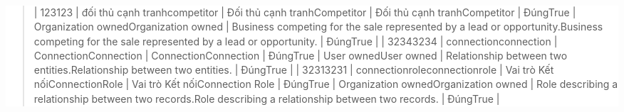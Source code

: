> |       <span data-ttu-id="12f19-317">123</span><span class="sxs-lookup"><span data-stu-id="12f19-317">123</span></span>        |              <span data-ttu-id="12f19-318">đối thủ cạnh tranh</span><span class="sxs-lookup"><span data-stu-id="12f19-318">competitor</span></span>               |              <span data-ttu-id="12f19-319">Đối thủ cạnh tranh</span><span class="sxs-lookup"><span data-stu-id="12f19-319">Competitor</span></span>               |                    <span data-ttu-id="12f19-320">Đối thủ cạnh tranh</span><span class="sxs-lookup"><span data-stu-id="12f19-320">Competitor</span></span>                    |      <span data-ttu-id="12f19-321">Đúng</span><span class="sxs-lookup"><span data-stu-id="12f19-321">True</span></span>       | <span data-ttu-id="12f19-322">Organization owned</span><span class="sxs-lookup"><span data-stu-id="12f19-322">Organization owned</span></span> |                                                                                                                                                                   <span data-ttu-id="12f19-323">Business competing for the sale represented by a lead or opportunity.</span><span class="sxs-lookup"><span data-stu-id="12f19-323">Business competing for the sale represented by a lead or opportunity.</span></span>                                                                                                                                                                    |         <span data-ttu-id="12f19-324">Đúng</span><span class="sxs-lookup"><span data-stu-id="12f19-324">True</span></span>         |
> |       <span data-ttu-id="12f19-325">3234</span><span class="sxs-lookup"><span data-stu-id="12f19-325">3234</span></span>       |              <span data-ttu-id="12f19-326">connection</span><span class="sxs-lookup"><span data-stu-id="12f19-326">connection</span></span>               |              <span data-ttu-id="12f19-327">Connection</span><span class="sxs-lookup"><span data-stu-id="12f19-327">Connection</span></span>               |                    <span data-ttu-id="12f19-328">Connection</span><span class="sxs-lookup"><span data-stu-id="12f19-328">Connection</span></span>                    |      <span data-ttu-id="12f19-329">Đúng</span><span class="sxs-lookup"><span data-stu-id="12f19-329">True</span></span>       |     <span data-ttu-id="12f19-330">User owned</span><span class="sxs-lookup"><span data-stu-id="12f19-330">User owned</span></span>     |                                                                                                                                                                                     <span data-ttu-id="12f19-331">Relationship between two entities.</span><span class="sxs-lookup"><span data-stu-id="12f19-331">Relationship between two entities.</span></span>                                                                                                                                                                                     |         <span data-ttu-id="12f19-332">Đúng</span><span class="sxs-lookup"><span data-stu-id="12f19-332">True</span></span>         |
> |       <span data-ttu-id="12f19-333">3231</span><span class="sxs-lookup"><span data-stu-id="12f19-333">3231</span></span>       |            <span data-ttu-id="12f19-334">connectionrole</span><span class="sxs-lookup"><span data-stu-id="12f19-334">connectionrole</span></span>             |            <span data-ttu-id="12f19-335">Vai trò Kết nối</span><span class="sxs-lookup"><span data-stu-id="12f19-335">ConnectionRole</span></span>             |                 <span data-ttu-id="12f19-336">Vai trò Kết nối</span><span class="sxs-lookup"><span data-stu-id="12f19-336">Connection Role</span></span>                  |      <span data-ttu-id="12f19-337">Đúng</span><span class="sxs-lookup"><span data-stu-id="12f19-337">True</span></span>       | <span data-ttu-id="12f19-338">Organization owned</span><span class="sxs-lookup"><span data-stu-id="12f19-338">Organization owned</span></span> |                                                                                                                                                                            <span data-ttu-id="12f19-339">Role describing a relationship between two records.</span><span class="sxs-lookup"><span data-stu-id="12f19-339">Role describing a relationship between two records.</span></span>                                                                                                                                                                             |         <span data-ttu-id="12f19-340">Đúng</span><span class="sxs-lookup"><span data-stu-id="12f19-340">True</span></span>         |